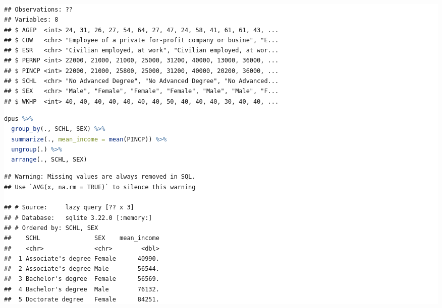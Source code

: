     ## Observations: ??
    ## Variables: 8
    ## $ AGEP  <int> 24, 31, 26, 27, 54, 64, 27, 47, 24, 58, 41, 61, 61, 43, ...
    ## $ COW   <chr> "Employee of a private for-profit company or busine", "E...
    ## $ ESR   <chr> "Civilian employed, at work", "Civilian employed, at wor...
    ## $ PERNP <int> 22000, 21000, 21000, 25000, 31200, 40000, 13000, 36000, ...
    ## $ PINCP <int> 22000, 21000, 25800, 25000, 31200, 40000, 20200, 36000, ...
    ## $ SCHL  <chr> "No Advanced Degree", "No Advanced Degree", "No Advanced...
    ## $ SEX   <chr> "Male", "Female", "Female", "Female", "Male", "Male", "F...
    ## $ WKHP  <int> 40, 40, 40, 40, 40, 40, 40, 50, 40, 40, 40, 30, 40, 40, ...

``` r
dpus %>%
  group_by(., SCHL, SEX) %>%
  summarize(., mean_income = mean(PINCP)) %>%
  ungroup(.) %>%
  arrange(., SCHL, SEX)
```

    ## Warning: Missing values are always removed in SQL.
    ## Use `AVG(x, na.rm = TRUE)` to silence this warning

    ## # Source:     lazy query [?? x 3]
    ## # Database:   sqlite 3.22.0 [:memory:]
    ## # Ordered by: SCHL, SEX
    ##    SCHL               SEX    mean_income
    ##    <chr>              <chr>        <dbl>
    ##  1 Associate's degree Female      40990.
    ##  2 Associate's degree Male        56544.
    ##  3 Bachelor's degree  Female      56569.
    ##  4 Bachelor's degree  Male        76132.
    ##  5 Doctorate degree   Female      84251.
